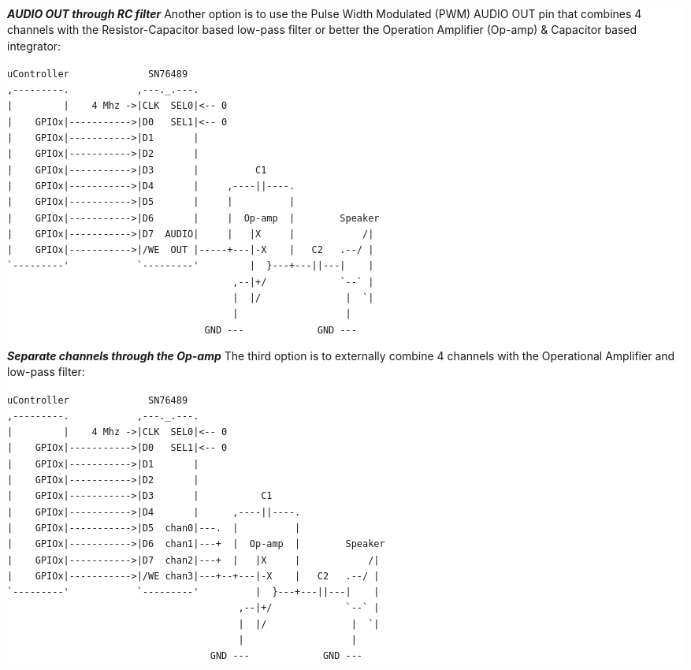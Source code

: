___AUDIO OUT through RC filter___ Another option is to use the Pulse Width Modulated (PWM) AUDIO OUT pin that combines 4 channels with the Resistor-Capacitor based low-pass filter or better the Operation Amplifier (Op-amp) & Capacitor based integrator:

```
uController              SN76489
,---------.            ,---._.---. 
|         |    4 Mhz ->|CLK  SEL0|<-- 0
|    GPIOx|----------->|D0   SEL1|<-- 0
|    GPIOx|----------->|D1       |
|    GPIOx|----------->|D2       |
|    GPIOx|----------->|D3       |          C1
|    GPIOx|----------->|D4       |     ,----||----.
|    GPIOx|----------->|D5       |     |          | 
|    GPIOx|----------->|D6       |     |  Op-amp  |        Speaker     
|    GPIOx|----------->|D7  AUDIO|     |   |X     |            /|
|    GPIOx|----------->|/WE  OUT |-----+---|-X    |   C2   .--/ |
`---------'            `---------'         |  }---+---||---|    |
                                        ,--|+/             `--` |
                                        |  |/               |  `|
                                        |                   |
                                   GND ---             GND ---  
```

___Separate channels through the Op-amp___ The third option is to externally combine 4 channels with the Operational Amplifier and low-pass filter:

```
uController              SN76489
,---------.            ,---._.---. 
|         |    4 Mhz ->|CLK  SEL0|<-- 0
|    GPIOx|----------->|D0   SEL1|<-- 0
|    GPIOx|----------->|D1       |
|    GPIOx|----------->|D2       |
|    GPIOx|----------->|D3       |           C1
|    GPIOx|----------->|D4       |      ,----||----.
|    GPIOx|----------->|D5  chan0|---.  |          | 
|    GPIOx|----------->|D6  chan1|---+  |  Op-amp  |        Speaker
|    GPIOx|----------->|D7  chan2|---+  |   |X     |            /|
|    GPIOx|----------->|/WE chan3|---+--+---|-X    |   C2   .--/ |
`---------'            `---------'          |  }---+---||---|    |
                                         ,--|+/             `--` |
                                         |  |/               |  `|
                                         |                   |
                                    GND ---             GND ---  
```

